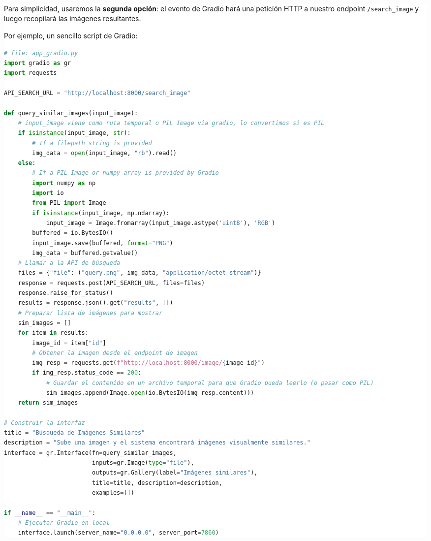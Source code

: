 Para simplicidad, usaremos la **segunda opción**: el evento de Gradio hará una petición HTTP a nuestro endpoint `/search_image` y luego recopilará las imágenes resultantes.

Por ejemplo, un sencillo script de Gradio:

```python
# file: app_gradio.py
import gradio as gr
import requests

API_SEARCH_URL = "http://localhost:8000/search_image"

def query_similar_images(input_image):
    # input_image viene como ruta temporal o PIL Image via gradio, lo convertimos si es PIL
    if isinstance(input_image, str):
        # If a filepath string is provided
        img_data = open(input_image, "rb").read()
    else:
        # If a PIL Image or numpy array is provided by Gradio
        import numpy as np
        import io
        from PIL import Image
        if isinstance(input_image, np.ndarray):
            input_image = Image.fromarray(input_image.astype('uint8'), 'RGB')
        buffered = io.BytesIO()
        input_image.save(buffered, format="PNG")
        img_data = buffered.getvalue()
    # Llamar a la API de búsqueda
    files = {"file": ("query.png", img_data, "application/octet-stream")}
    response = requests.post(API_SEARCH_URL, files=files)
    response.raise_for_status()
    results = response.json().get("results", [])
    # Preparar lista de imágenes para mostrar
    sim_images = []
    for item in results:
        image_id = item["id"]
        # Obtener la imagen desde el endpoint de imagen
        img_resp = requests.get(f"http://localhost:8000/image/{image_id}")
        if img_resp.status_code == 200:
            # Guardar el contenido en un archivo temporal para que Gradio pueda leerlo (o pasar como PIL)
            sim_images.append(Image.open(io.BytesIO(img_resp.content)))
    return sim_images

# Construir la interfaz
title = "Búsqueda de Imágenes Similares"
description = "Sube una imagen y el sistema encontrará imágenes visualmente similares."
interface = gr.Interface(fn=query_similar_images, 
                         inputs=gr.Image(type="file"), 
                         outputs=gr.Gallery(label="Imágenes similares"),
                         title=title, description=description,
                         examples=[])

if __name__ == "__main__":
    # Ejecutar Gradio en local
    interface.launch(server_name="0.0.0.0", server_port=7860)
```
